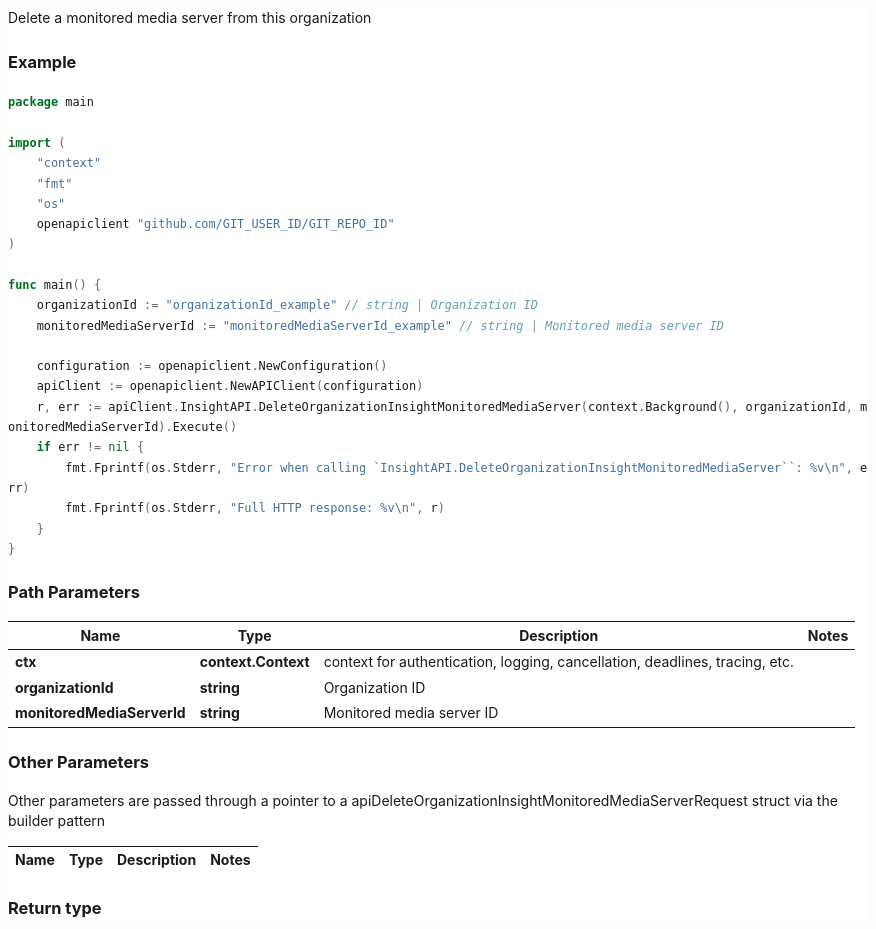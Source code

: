 Delete a monitored media server from this organization



### Example

```go
package main

import (
	"context"
	"fmt"
	"os"
	openapiclient "github.com/GIT_USER_ID/GIT_REPO_ID"
)

func main() {
	organizationId := "organizationId_example" // string | Organization ID
	monitoredMediaServerId := "monitoredMediaServerId_example" // string | Monitored media server ID

	configuration := openapiclient.NewConfiguration()
	apiClient := openapiclient.NewAPIClient(configuration)
	r, err := apiClient.InsightAPI.DeleteOrganizationInsightMonitoredMediaServer(context.Background(), organizationId, monitoredMediaServerId).Execute()
	if err != nil {
		fmt.Fprintf(os.Stderr, "Error when calling `InsightAPI.DeleteOrganizationInsightMonitoredMediaServer``: %v\n", err)
		fmt.Fprintf(os.Stderr, "Full HTTP response: %v\n", r)
	}
}
```

### Path Parameters


Name | Type | Description  | Notes
------------- | ------------- | ------------- | -------------
**ctx** | **context.Context** | context for authentication, logging, cancellation, deadlines, tracing, etc.
**organizationId** | **string** | Organization ID | 
**monitoredMediaServerId** | **string** | Monitored media server ID | 

### Other Parameters

Other parameters are passed through a pointer to a apiDeleteOrganizationInsightMonitoredMediaServerRequest struct via the builder pattern


Name | Type | Description  | Notes
------------- | ------------- | ------------- | -------------



### Return type
